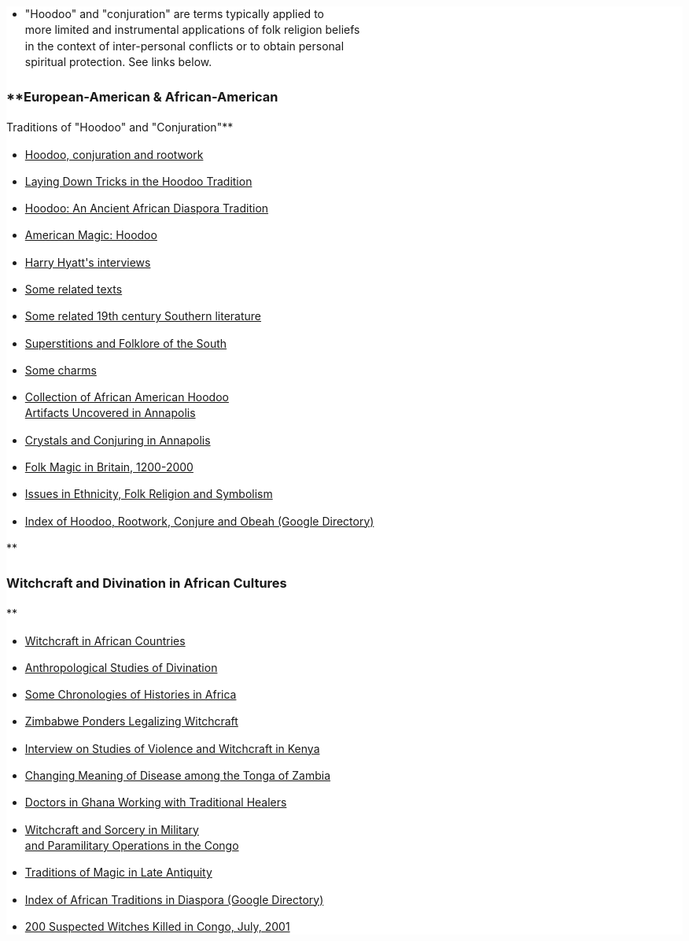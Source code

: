   * "Hoodoo" and "conjuration" are terms typically applied to  
more limited and instrumental applications of folk religion beliefs  
in the context of inter-personal conflicts or to obtain personal  
spiritual protection. See links below.

### **European-American & African-American  
Traditions of "Hoodoo" and "Conjuration"**

  * [Hoodoo, conjuration and rootwork](http://www.luckymojo.com/hoodoo.html)
  * [Laying Down Tricks in the Hoodoo Tradition](http://www.luckymojo.com/layingtricks.html)
  * [Hoodoo: An Ancient African Diaspora Tradition](http://www.mamiwata.com/hoodoo.html)
  * [American Magic: Hoodoo](http://altreligion.about.com/religion/altreligion/library/weekly/aa030300a.htm)
  * [Harry Hyatt's interviews](http://www.luckymojo.com/hyatt.html)
  * [Some related texts](http://www.luckymojo.com/mojocatbooks.html)
  * [Some related 19th century Southern literature](http://etext.virginia.edu/railton/projects/riedy/texts.html)
  * [Superstitions and Folklore of the South](http://etext.virginia.edu/railton/projects/riedy/chesnutt.html)
  * [Some charms](http://www.luckymojo.com/silverdime.html)
  * [Collection of African American Hoodoo  
Artifacts Uncovered in
Annapolis](http://www.people.virginia.edu/~ccf4f/magic/annapolisnews.html)

  * [Crystals and Conjuring in Annapolis](http://www.discoveringarchaeology.com/webex/webex032300-crystals.shtml)
  * [ Folk Magic in Britain, 1200-2000](http://www.folkmagic.co.uk/)
  * [Issues in Ethnicity, Folk Religion and Symbolism](http://www.people.virginia.edu/~ccf4f/Loudoun/symbol.html)
  * [ Index of Hoodoo, Rootwork, Conjure and Obeah (Google Directory)](http://directory.google.com/Top/Society/Religion_and_Spirituality/African/Diasporic/Hoodoo,_Rootwork,_Conjure,_Obeah/)

**

### Witchcraft and Divination in African Cultures

**

  * [Witchcraft in African Countries](http://religioustolerance.org/wic_afri.htm)
  * [Anthropological Studies of Divination](http://lucy.ukc.ac.uk/ERA/Divination/)
  * [Some Chronologies of Histories in Africa](http://www-sul.stanford.edu/depts/ssrg/africa/history/hischron.html)
  * [Zimbabwe Ponders Legalizing Witchcraft](http://www.mg.co.za/mg/news/97oct1/2oc-zim_witch.html)
  * [Interview on Studies of Violence and Witchcraft in Kenya](http://gseweb.harvard.edu/~oie/ogembo.html)
  * [Changing Meaning of Disease among the Tonga of Zambia](http://www.paideusis.matco.ro/n1qg.html)
  * [Doctors in Ghana Working with Traditional Healers](http://www.people.virginia.edu/~ccf4f/magic/ghanadoctor.html)
  * [Witchcraft and Sorcery in Military  
and Paramilitary Operations in the
Congo](http://www.parascope.com/articles/0297/congorpt.htm)

  * [Traditions of Magic in Late Antiquity](http://www.lib.umich.edu/pap/magic/intro.html)
  * [ Index of African Traditions in Diaspora (Google Directory)](http://directory.google.com/Top/Society/Religion_and_Spirituality/African/Diasporic/)
  * [ 200 Suspected Witches Killed in Congo, July, 2001](http://www.people.virginia.edu/~ccf4f/magic/congo200.html)
